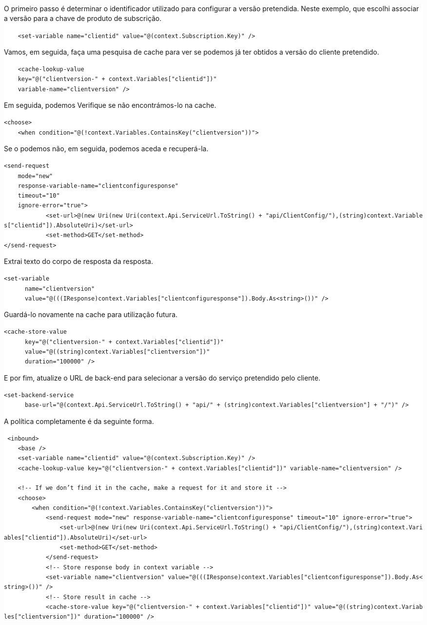 O primeiro passo é determinar o identificador utilizado para configurar a versão pretendida. Neste exemplo, que escolhi associar a versão para a chave de produto de subscrição. 

        <set-variable name="clientid" value="@(context.Subscription.Key)" />

Vamos, em seguida, faça uma pesquisa de cache para ver se podemos já ter obtidos a versão do cliente pretendido.

        <cache-lookup-value
        key="@("clientversion-" + context.Variables["clientid"])"
        variable-name="clientversion" />

Em seguida, podemos Verifique se não encontrámos-lo na cache.

    <choose>
        <when condition="@(!context.Variables.ContainsKey("clientversion"))">

Se o podemos não, em seguida, podemos aceda e recuperá-la.

    <send-request
        mode="new"
        response-variable-name="clientconfiguresponse"
        timeout="10"
        ignore-error="true">
                <set-url>@(new Uri(new Uri(context.Api.ServiceUrl.ToString() + "api/ClientConfig/"),(string)context.Variables["clientid"]).AbsoluteUri)</set-url>
                <set-method>GET</set-method>
    </send-request>

Extrai texto do corpo de resposta da resposta.

    <set-variable
          name="clientversion"
          value="@(((IResponse)context.Variables["clientconfiguresponse"]).Body.As<string>())" />

Guardá-lo novamente na cache para utilização futura.

    <cache-store-value
          key="@("clientversion-" + context.Variables["clientid"])"
          value="@((string)context.Variables["clientversion"])"
          duration="100000" />

E por fim, atualize o URL de back-end para selecionar a versão do serviço pretendido pelo cliente.

    <set-backend-service
          base-url="@(context.Api.ServiceUrl.ToString() + "api/" + (string)context.Variables["clientversion"] + "/")" />

A política completamente é da seguinte forma.

     <inbound>
        <base />
        <set-variable name="clientid" value="@(context.Subscription.Key)" />
        <cache-lookup-value key="@("clientversion-" + context.Variables["clientid"])" variable-name="clientversion" />

        <!-- If we don’t find it in the cache, make a request for it and store it -->
        <choose>
            <when condition="@(!context.Variables.ContainsKey("clientversion"))">
                <send-request mode="new" response-variable-name="clientconfiguresponse" timeout="10" ignore-error="true">
                    <set-url>@(new Uri(new Uri(context.Api.ServiceUrl.ToString() + "api/ClientConfig/"),(string)context.Variables["clientid"]).AbsoluteUri)</set-url>
                    <set-method>GET</set-method>
                </send-request>
                <!-- Store response body in context variable -->
                <set-variable name="clientversion" value="@(((IResponse)context.Variables["clientconfiguresponse"]).Body.As<string>())" />
                <!-- Store result in cache -->
                <cache-store-value key="@("clientversion-" + context.Variables["clientid"])" value="@((string)context.Variables["clientversion"])" duration="100000" />
